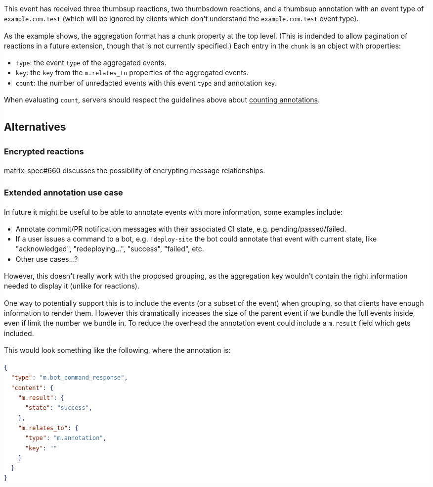This event has received three thumbsup reactions, two thumbsdown reactions, and
a thumbsup annotation with an event type of `example.com.test` (which will be
ignored by clients which don't understand the `example.com.test` event type).

As the example shows, the aggregation format has a `chunk` property at the top
level. (This is indended to allow pagination of reactions in a future
extension, though that is not currently specified.) Each entry in the `chunk` is
an object with properties:

 * `type`: the event `type` of the aggregated events.
 * `key`: the `key` from the `m.relates_to` properties of the aggregated events.
 * `count`: the number of unredacted events with this event `type` and annotation `key`.

When evaluating `count`, servers should respect the guidelines above about
[counting annotations](#counting-annotations).

## Alternatives

### Encrypted reactions

[matrix-spec#660](https://github.com/matrix-org/matrix-spec/issues/660)
discusses the possibility of encrypting message relationships.

### Extended annotation use case

In future it might be useful to be able to annotate events with more
information, some examples include:

  * Annotate commit/PR notification messages with their associated CI state, e.g.
    pending/passed/failed.
  * If a user issues a command to a bot, e.g. `!deploy-site` the bot could
    annotate that event with current state, like "acknowledged",
    "redeploying...", "success", "failed", etc.
  * Other use cases...?

However, this doesn't really work with the proposed grouping, as the aggregation
key wouldn't contain the right information needed to display it (unlike for
reactions).

One way to potentially support this is to include the events (or a subset of the
event) when grouping, so that clients have enough information to render them.
However this dramatically inceases the size of the parent event if we bundle the
full events inside, even if limit the number we bundle in. To reduce the
overhead the annotation event could include a `m.result` field which gets
included.

This would look something like the following, where the annotation is:

```json
{
  "type": "m.bot_command_response",
  "content": {
    "m.result": {
      "state": "success",
    },
    "m.relates_to": {
      "type": "m.annotation",
      "key": ""
    }
  }
}
```
